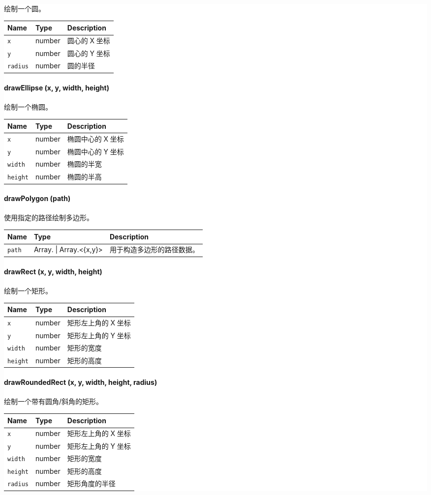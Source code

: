 绘制一个圆。

| Name     | Type   | Description   |
| :------- | :----- | :------------ |
| `x`      | number | 圆心的 X 坐标 |
| `y`      | number | 圆心的 Y 坐标 |
| `radius` | number | 圆的半径      |

#### drawEllipse (x, y, width, height)

绘制一个椭圆。

| Name     | Type   | Description       |
| :------- | :----- | :---------------- |
| `x`      | number | 椭圆中心的 X 坐标 |
| `y`      | number | 椭圆中心的 Y 坐标 |
| `width`  | number | 椭圆的半宽        |
| `height` | number | 椭圆的半高        |

#### drawPolygon (path)

使用指定的路径绘制多边形。

| Name   | Type                                | Description                |
| :----- | :---------------------------------- | :------------------------- |
| `path` | Array.<number> &#124; Array.<{x,y}> | 用于构造多边形的路径数据。 |

#### drawRect (x, y, width, height)

绘制一个矩形。

| Name     | Type   | Description         |
| :------- | :----- | :------------------ |
| `x`      | number | 矩形左上角的 X 坐标 |
| `y`      | number | 矩形左上角的 Y 坐标 |
| `width`  | number | 矩形的宽度          |
| `height` | number | 矩形的高度          |

#### drawRoundedRect (x, y, width, height, radius)

绘制一个带有圆角/斜角的矩形。

| Name     | Type   | Description         |
| :------- | :----- | :------------------ |
| `x`      | number | 矩形左上角的 X 坐标 |
| `y`      | number | 矩形左上角的 Y 坐标 |
| `width`  | number | 矩形的宽度          |
| `height` | number | 矩形的高度          |
| `radius` | number | 矩形角度的半径      |
